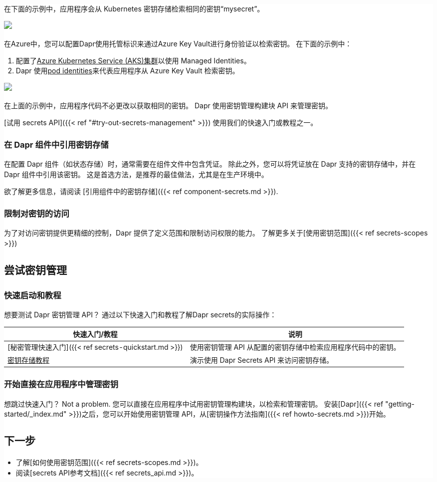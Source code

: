 在下面的示例中，应用程序会从 Kubernetes 密钥存储检索相同的密钥“mysecret”。

<img src="/images/secrets-overview-kubernetes-store.png" width=600>

在Azure中，您可以配置Dapr使用托管标识来通过Azure Key Vault进行身份验证以检索密钥。 在下面的示例中：

1. 配置了[Azure Kubernetes Service (AKS)集群](https://docs.microsoft.com/azure/aks)以使用 Managed Identities。
2. Dapr 使用[pod identities](https://docs.microsoft.com/azure/aks/operator-best-practices-identity#use-pod-identities)来代表应用程序从 Azure Key Vault 检索密钥。

<img src="/images/secrets-overview-azure-aks-keyvault.png" width=600>

在上面的示例中，应用程序代码不必更改以获取相同的密钥。 Dapr 使用密钥管理构建块 API 来管理密钥。

[试用 secrets API]({{< ref "#try-out-secrets-management" >}}) 使用我们的快速入门或教程之一。

### 在 Dapr 组件中引用密钥存储

在配置 Dapr 组件（如状态存储）时，通常需要在组件文件中包含凭证。 除此之外，您可以将凭证放在 Dapr 支持的密钥存储中，并在 Dapr 组件中引用该密钥。 这是首选方法，是推荐的最佳做法，尤其是在生产环境中。

欲了解更多信息，请阅读 [引用组件中的密钥存储]({{< ref component-secrets.md >}}).

### 限制对密钥的访问

为了对访问密钥提供更精细的控制，Dapr 提供了定义范围和限制访问权限的能力。 了解更多关于[使用密钥范围]({{< ref secrets-scopes >}})

## 尝试密钥管理

### 快速启动和教程

想要测试 Dapr 密钥管理 API？ 通过以下快速入门和教程了解Dapr secrets的实际操作：

| 快速入门/教程                                                                                                                              | 说明                                |
| ------------------------------------------------------------------------------------------------------------------------------------ | --------------------------------- |
| [秘密管理快速入门]({{< ref secrets-quickstart.md >}}) | 使用密钥管理 API 从配置的密钥存储中检索应用程序代码中的密钥。 |
| [密钥存储教程](https://github.com/dapr/quickstarts/tree/master/tutorials/secretstore)                                                      | 演示使用 Dapr Secrets API 来访问密钥存储。    |

### 开始直接在应用程序中管理密钥

想跳过快速入门？ Not a problem. 您可以直接在应用程序中试用密钥管理构建块，以检索和管理密钥。 安装[Dapr]({{< ref "getting-started/_index.md" >}})之后，您可以开始使用密钥管理 API，从[密钥操作方法指南]({{< ref howto-secrets.md >}})开始。

## 下一步

- 了解[如何使用密钥范围]({{< ref secrets-scopes.md >}})。
- 阅读[secrets API参考文档]({{< ref secrets_api.md >}})。
